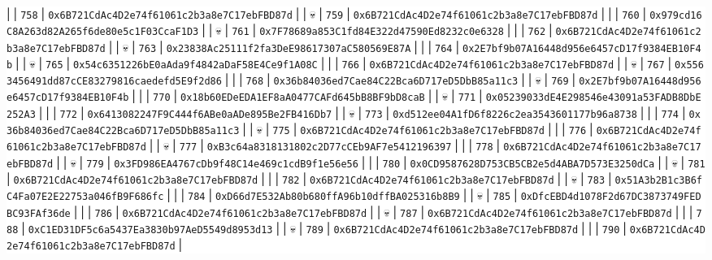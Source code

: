 |  | `758` | `0x6B721CdAc4D2e74f61061c2b3a8e7C17ebFBD87d` |
| 💀 | `759` | `0x6B721CdAc4D2e74f61061c2b3a8e7C17ebFBD87d` |
|  | `760` | `0x979cd16C8A263d82A265f6de80e5c1F03CcaF1D3` |
| 💀 | `761` | `0x7F78689a853C1fd84E322d47590Ed8232c0e6328` |
|  | `762` | `0x6B721CdAc4D2e74f61061c2b3a8e7C17ebFBD87d` |
| 💀 | `763` | `0x23838Ac25111f2fa3DeE98617307aC580569E87A` |
|  | `764` | `0x2E7bf9b07A16448d956e6457cD17f9384EB10F4b` |
| 💀 | `765` | `0x54c6351226bE0aAda9f4842aDaF58E4Ce9f1A08C` |
|  | `766` | `0x6B721CdAc4D2e74f61061c2b3a8e7C17ebFBD87d` |
| 💀 | `767` | `0x5563456491dd87cCE83279816caedefd5E9f2d86` |
|  | `768` | `0x36b84036ed7Cae84C22Bca6D717eD5DbB85a11c3` |
| 💀 | `769` | `0x2E7bf9b07A16448d956e6457cD17f9384EB10F4b` |
|  | `770` | `0x18b60EDeEDA1EF8aA0477CAFd645bB8BF9bD8caB` |
| 💀 | `771` | `0x05239033dE4E298546e43091a53FADB8DbE252A3` |
|  | `772` | `0x6413082247F9C444f6ABe0aADe895Be2FB416Db7` |
| 💀 | `773` | `0xd512ee04A1fD6f8226c2ea3543601177b96a8738` |
|  | `774` | `0x36b84036ed7Cae84C22Bca6D717eD5DbB85a11c3` |
| 💀 | `775` | `0x6B721CdAc4D2e74f61061c2b3a8e7C17ebFBD87d` |
|  | `776` | `0x6B721CdAc4D2e74f61061c2b3a8e7C17ebFBD87d` |
| 💀 | `777` | `0xB3c64a8318131802c2D77cCEb9AF7e5412196397` |
|  | `778` | `0x6B721CdAc4D2e74f61061c2b3a8e7C17ebFBD87d` |
| 💀 | `779` | `0x3FD986EA4767cDb9f48C14e469c1cdB9f1e56e56` |
|  | `780` | `0x0CD9587628D753CB5CB2e5d4ABA7D573E3250dCa` |
| 💀 | `781` | `0x6B721CdAc4D2e74f61061c2b3a8e7C17ebFBD87d` |
|  | `782` | `0x6B721CdAc4D2e74f61061c2b3a8e7C17ebFBD87d` |
| 💀 | `783` | `0x51A3b2B1c3B6fC4Fa07E2E22753a046fB9F686fc` |
|  | `784` | `0xD66d7E532Ab80b680ffA96b10dffBA025316b8B9` |
| 💀 | `785` | `0xDfcEBD4d1078F2d67DC3873749FEDBC93FAf36de` |
|  | `786` | `0x6B721CdAc4D2e74f61061c2b3a8e7C17ebFBD87d` |
| 💀 | `787` | `0x6B721CdAc4D2e74f61061c2b3a8e7C17ebFBD87d` |
|  | `788` | `0xC1ED31DF5c6a5437Ea3830b97AeD5549d8953d13` |
| 💀 | `789` | `0x6B721CdAc4D2e74f61061c2b3a8e7C17ebFBD87d` |
|  | `790` | `0x6B721CdAc4D2e74f61061c2b3a8e7C17ebFBD87d` |
